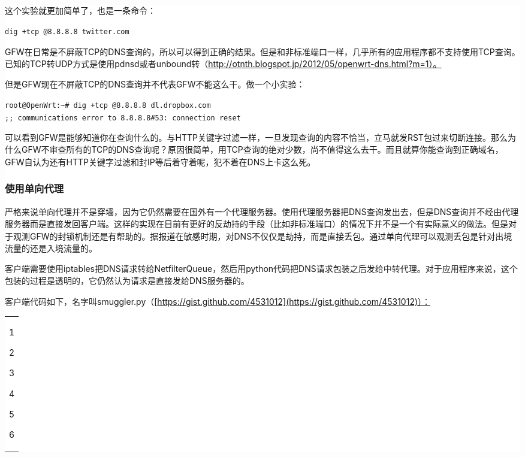 
这个实验就更加简单了，也是一条命令：

    
    dig +tcp @8.8.8.8 twitter.com


GFW在日常是不屏蔽TCP的DNS查询的，所以可以得到正确的结果。但是和非标准端口一样，几乎所有的应用程序都不支持使用TCP查询。已知的TCP转UDP方式是使用pdnsd或者unbound转（http://otnth.blogspot.jp/2012/05/openwrt-dns.html?m=1）。

但是GFW现在不屏蔽TCP的DNS查询并不代表GFW不能这么干。做一个小实验：

    
    root@OpenWrt:~# dig +tcp @8.8.8.8 dl.dropbox.com
    ;; communications error to 8.8.8.8#53: connection reset


可以看到GFW是能够知道你在查询什么的。与HTTP关键字过滤一样，一旦发现查询的内容不恰当，立马就发RST包过来切断连接。那么为什么GFW不审查所有的TCP的DNS查询呢？原因很简单，用TCP查询的绝对少数，尚不值得这么去干。而且就算你能查询到正确域名，GFW自认为还有HTTP关键字过滤和封IP等后着守着呢，犯不着在DNS上卡这么死。


### 使用单向代理


严格来说单向代理并不是穿墙，因为它仍然需要在国外有一个代理服务器。使用代理服务器把DNS查询发出去，但是DNS查询并不经由代理服务器而是直接发回客户端。这样的实现在目前有更好的反劫持的手段（比如非标准端口）的情况下并不是一个有实际意义的做法。但是对于观测GFW的封锁机制还是有帮助的。据报道在敏感时期，对DNS不仅仅是劫持，而是直接丢包。通过单向代理可以观测丢包是针对出境流量的还是入境流量的。

客户端需要使用iptables把DNS请求转给NetfilterQueue，然后用python代码把DNS请求包装之后发给中转代理。对于应用程序来说，这个包装的过程是透明的，它仍然认为请求是直接发给DNS服务器的。

客户端代码如下，名字叫smuggler.py（[https://gist.github.com/4531012](https://gist.github.com/4531012)）：






<table cellpadding="0" cellspacing="0" border="0" >
<tbody >
<tr >

<td >


1




2




3




4




5




6
